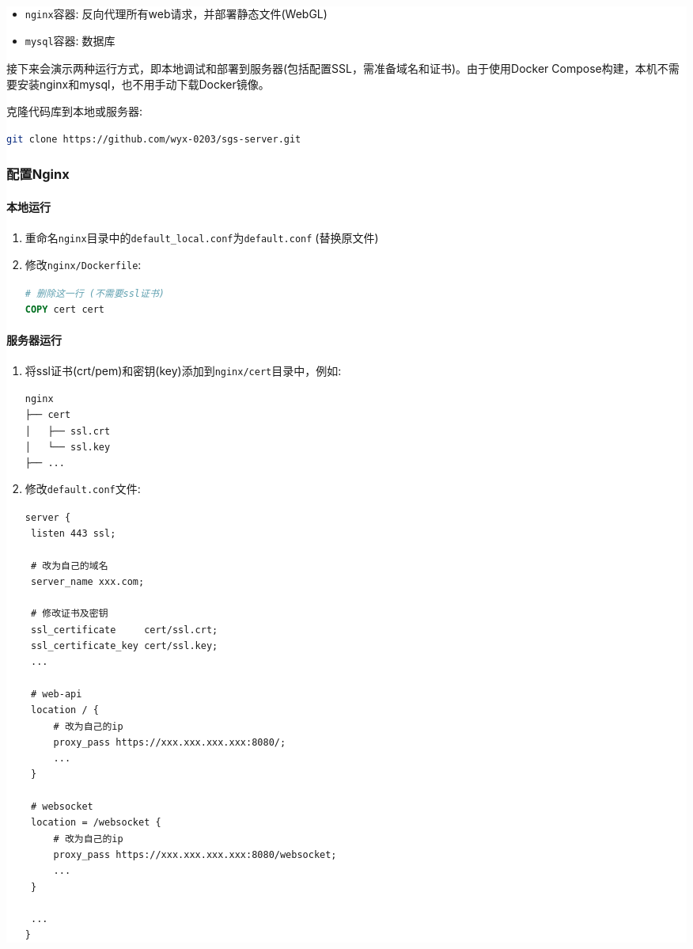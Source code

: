 * `nginx`容器: 反向代理所有web请求，并部署静态文件(WebGL)

* `mysql`容器: 数据库

接下来会演示两种运行方式，即本地调试和部署到服务器(包括配置SSL，需准备域名和证书)。由于使用Docker Compose构建，本机不需要安装nginx和mysql，也不用手动下载Docker镜像。

克隆代码库到本地或服务器:

```sh
git clone https://github.com/wyx-0203/sgs-server.git
```

### 配置Nginx

#### 本地运行

1. 重命名`nginx`目录中的`default_local.conf`为`default.conf` (替换原文件)

2. 修改`nginx/Dockerfile`:
	```dockerfile
	# 删除这一行 (不需要ssl证书)
	COPY cert cert
	```

#### 服务器运行

1. 将ssl证书(crt/pem)和密钥(key)添加到`nginx/cert`目录中，例如:

   ```
   nginx
   ├── cert
   │   ├── ssl.crt
   │   └── ssl.key
   ├── ...
   ```

2. 修改`default.conf`文件:

   ```nginx
   server {
   	listen 443 ssl;
   
   	# 改为自己的域名	
   	server_name xxx.com;
   	
   	# 修改证书及密钥
   	ssl_certificate     cert/ssl.crt;
   	ssl_certificate_key cert/ssl.key;
   	...
   
   	# web-api
   	location / {
   		# 改为自己的ip
   		proxy_pass https://xxx.xxx.xxx.xxx:8080/;
   		...
   	}
   
   	# websocket
   	location = /websocket {
   		# 改为自己的ip
   		proxy_pass https://xxx.xxx.xxx.xxx:8080/websocket;
   		...
   	}
   
   	...
   }
   ```